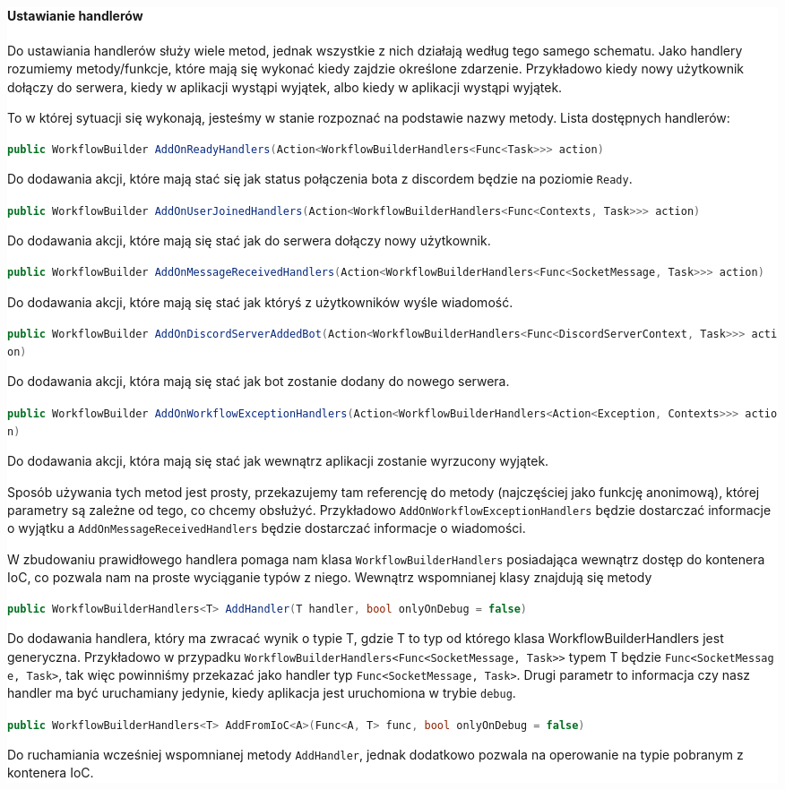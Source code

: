 #### Ustawianie handlerów
Do ustawiania handlerów służy wiele metod, jednak wszystkie z nich działają według tego samego schematu.
Jako handlery rozumiemy metody/funkcje, które mają się wykonać kiedy zajdzie określone zdarzenie.
Przykładowo kiedy nowy użytkownik dołączy do serwera, kiedy w aplikacji wystąpi wyjątek, albo kiedy w aplikacji wystąpi wyjątek.

To w której sytuacji się wykonają, jesteśmy w stanie rozpoznać na podstawie nazwy metody.
Lista dostępnych handlerów:
```csharp
public WorkflowBuilder AddOnReadyHandlers(Action<WorkflowBuilderHandlers<Func<Task>>> action)
```
Do dodawania akcji, które mają stać się jak status połączenia bota z discordem będzie na poziomie `Ready`.
```csharp
public WorkflowBuilder AddOnUserJoinedHandlers(Action<WorkflowBuilderHandlers<Func<Contexts, Task>>> action)
```
Do dodawania akcji, które mają się stać jak do serwera dołączy nowy użytkownik.
```csharp
public WorkflowBuilder AddOnMessageReceivedHandlers(Action<WorkflowBuilderHandlers<Func<SocketMessage, Task>>> action)
```
Do dodawania akcji, które mają się stać jak któryś z użytkowników wyśle wiadomość.
```csharp
public WorkflowBuilder AddOnDiscordServerAddedBot(Action<WorkflowBuilderHandlers<Func<DiscordServerContext, Task>>> action)
```
Do dodawania akcji, która mają się stać jak bot zostanie dodany do nowego serwera.
```csharp
public WorkflowBuilder AddOnWorkflowExceptionHandlers(Action<WorkflowBuilderHandlers<Action<Exception, Contexts>>> action)
```
Do dodawania akcji, która mają się stać jak wewnątrz aplikacji zostanie wyrzucony wyjątek.

Sposób używania tych metod jest prosty, przekazujemy tam referencję do metody (najczęściej jako funkcję anonimową), której parametry są zależne od tego, co chcemy obsłużyć.
Przykładowo `AddOnWorkflowExceptionHandlers` będzie dostarczać informacje o wyjątku a `AddOnMessageReceivedHandlers` będzie dostarczać informacje o wiadomości.

W zbudowaniu prawidłowego handlera pomaga nam klasa `WorkflowBuilderHandlers` posiadająca wewnątrz dostęp do kontenera IoC, co pozwala nam na proste wyciąganie typów z niego.
Wewnątrz wspomnianej klasy znajdują się metody
```csharp
public WorkflowBuilderHandlers<T> AddHandler(T handler, bool onlyOnDebug = false)
```
Do dodawania handlera, który ma zwracać wynik o typie T, gdzie T to typ od którego klasa WorkflowBuilderHandlers jest generyczna.
Przykładowo w przypadku `WorkflowBuilderHandlers<Func<SocketMessage, Task>>` typem T będzie `Func<SocketMessage, Task>`, tak więc powinniśmy przekazać jako handler typ `Func<SocketMessage, Task>`.
Drugi parametr to informacja czy nasz handler ma być uruchamiany jedynie, kiedy aplikacja jest uruchomiona w trybie `debug`.
```csharp
public WorkflowBuilderHandlers<T> AddFromIoC<A>(Func<A, T> func, bool onlyOnDebug = false)
```
Do ruchamiania wcześniej wspomnianej metody `AddHandler`, jednak dodatkowo pozwala na operowanie na typie pobranym z kontenera IoC.
